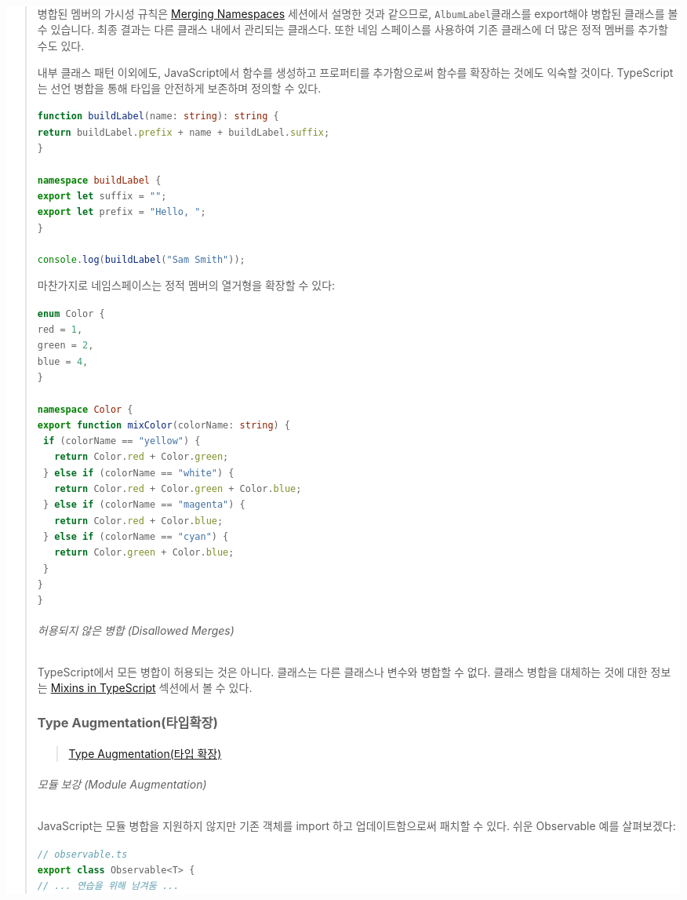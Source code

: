 > 병합된 멤버의 가시성 규칙은 [Merging Namespaces](https://www.typescriptlang.org/ko/docs/handbook/declaration-merging.html#merging-namespaces) 세션에서 설명한 것과 같으므로, `AlbumLabel`클래스를 export해야 병합된 클래스를 볼 수 있습니다. 최종 결과는 다른 클래스 내에서 관리되는 클래스다. 또한 네임 스페이스를 사용하여 기존 클래스에 더 많은 정적 멤버를 추가할 수도 있다.
>
> 내부 클래스 패턴 이외에도, JavaScript에서 함수를 생성하고 프로퍼티를 추가함으로써 함수를 확장하는 것에도 익숙할 것이다. TypeScript는 선언 병합을 통해 타입을 안전하게 보존하며 정의할 수 있다.
>
> ```typescript
> function buildLabel(name: string): string {
> return buildLabel.prefix + name + buildLabel.suffix;
> }
> 
> namespace buildLabel {
> export let suffix = "";
> export let prefix = "Hello, ";
> }
> 
> console.log(buildLabel("Sam Smith"));
> ```
>
> 마찬가지로 네임스페이스는 정적 멤버의 열거형을 확장할 수 있다:
>
> ```typescript
> enum Color {
> red = 1,
> green = 2,
> blue = 4,
> }
> 
> namespace Color {
> export function mixColor(colorName: string) {
>  if (colorName == "yellow") {
>    return Color.red + Color.green;
>  } else if (colorName == "white") {
>    return Color.red + Color.green + Color.blue;
>  } else if (colorName == "magenta") {
>    return Color.red + Color.blue;
>  } else if (colorName == "cyan") {
>    return Color.green + Color.blue;
>  }
> }
> }
> ```
>
> ###### 허용되지 않은 병합 (Disallowed Merges)
>
> TypeScript에서 모든 병합이 허용되는 것은 아니다. 클래스는 다른 클래스나 변수와 병합할 수 없다. 클래스 병합을 대체하는 것에 대한 정보는 [Mixins in TypeScript](https://www.typescriptlang.org/docs/handbook/mixins.html) 섹션에서 볼 수 있다.
>
> 
>
> ### Type Augmentation(타입확장)
>
> > [Type Augmentation(타입 확장)](https://www.typescriptlang.org/docs/handbook/declaration-merging.html#module-augmentation)
>
> ###### 모듈 보강 (Module Augmentation)
>
> JavaScript는 모듈 병합을 지원하지 않지만 기존 객체를 import 하고 업데이트함으로써 패치할 수 있다. 쉬운 Observable 예를 살펴보겠다:
>
> ```typescript
> // observable.ts
> export class Observable<T> {
> // ... 연습을 위해 남겨둠 ...